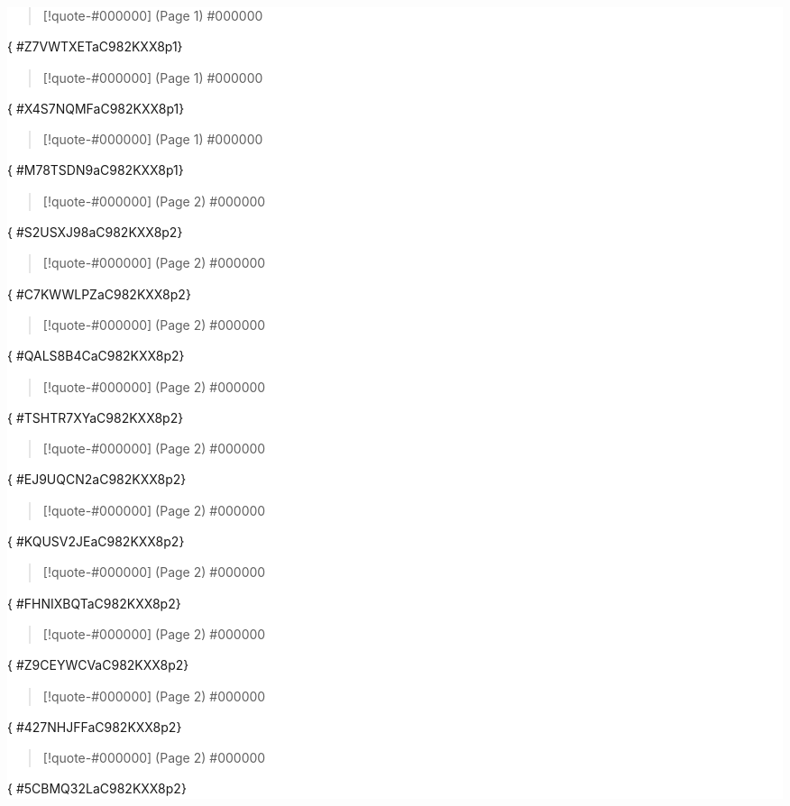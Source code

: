 
> [!quote-#000000] (Page 1) #000000
>
{ #Z7VWTXETaC982KXX8p1}


> [!quote-#000000] (Page 1) #000000
>
{ #X4S7NQMFaC982KXX8p1}


> [!quote-#000000] (Page 1) #000000
>
{ #M78TSDN9aC982KXX8p1}


> [!quote-#000000] (Page 2) #000000
>
{ #S2USXJ98aC982KXX8p2}


> [!quote-#000000] (Page 2) #000000
>
{ #C7KWWLPZaC982KXX8p2}


> [!quote-#000000] (Page 2) #000000
>
{ #QALS8B4CaC982KXX8p2}


> [!quote-#000000] (Page 2) #000000
>
{ #TSHTR7XYaC982KXX8p2}


> [!quote-#000000] (Page 2) #000000
>
{ #EJ9UQCN2aC982KXX8p2}


> [!quote-#000000] (Page 2) #000000
>
{ #KQUSV2JEaC982KXX8p2}


> [!quote-#000000] (Page 2) #000000
>
{ #FHNIXBQTaC982KXX8p2}


> [!quote-#000000] (Page 2) #000000
>
{ #Z9CEYWCVaC982KXX8p2}


> [!quote-#000000] (Page 2) #000000
>
{ #427NHJFFaC982KXX8p2}


> [!quote-#000000] (Page 2) #000000
>
{ #5CBMQ32LaC982KXX8p2}
